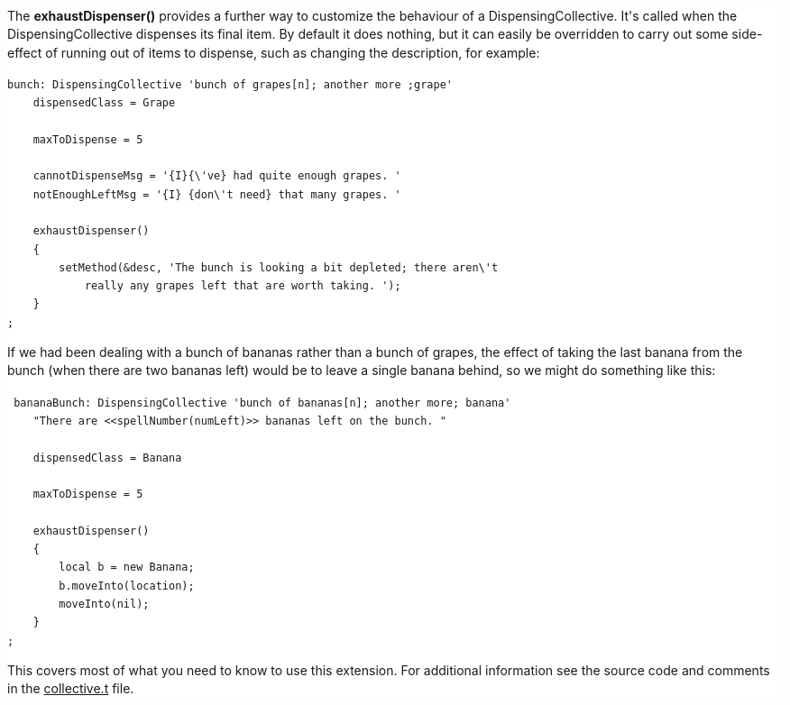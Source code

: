 <span id="exhaust"></span>

The **exhaustDispenser()** provides a further way to customize the
behaviour of a DispensingCollective. It's called when the
DispensingCollective dispenses its final item. By default it does
nothing, but it can easily be overridden to carry out some side-effect
of running out of items to dispense, such as changing the description,
for example:

<div class="code">

    bunch: DispensingCollective 'bunch of grapes[n]; another more ;grape'
        dispensedClass = Grape
        
        maxToDispense = 5       
        
        cannotDispenseMsg = '{I}{\'ve} had quite enough grapes. '
        notEnoughLeftMsg = '{I} {don\'t need} that many grapes. '
        
        exhaustDispenser()
        {
            setMethod(&desc, 'The bunch is looking a bit depleted; there aren\'t
                really any grapes left that are worth taking. ');        
        }
    ; 
     

</div>

If we had been dealing with a bunch of bananas rather than a bunch of
grapes, the effect of taking the last banana from the bunch (when there
are two bananas left) would be to leave a single banana behind, so we
might do something like this:

<div class="code">

     bananaBunch: DispensingCollective 'bunch of bananas[n]; another more; banana'
        "There are <<spellNumber(numLeft)>> bananas left on the bunch. "
        
        dispensedClass = Banana

        maxToDispense = 5
        
        exhaustDispenser()
        {
            local b = new Banana;
            b.moveInto(location);
            moveInto(nil);
        }
    ;
     

</div>

  

This covers most of what you need to know to use this extension. For
additional information see the source code and comments in the
[collective.t](../collective.t) file.
